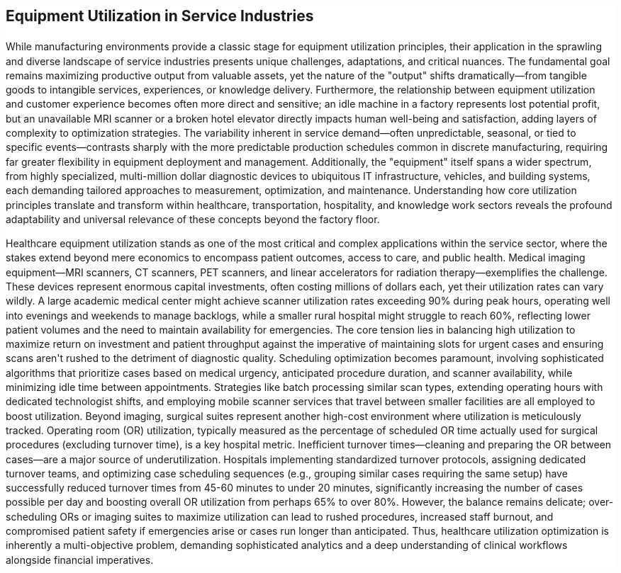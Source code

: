 ## Equipment Utilization in Service Industries

While manufacturing environments provide a classic stage for equipment utilization principles, their application in the sprawling and diverse landscape of service industries presents unique challenges, adaptations, and critical nuances. The fundamental goal remains maximizing productive output from valuable assets, yet the nature of the "output" shifts dramatically—from tangible goods to intangible services, experiences, or knowledge delivery. Furthermore, the relationship between equipment utilization and customer experience becomes often more direct and sensitive; an idle machine in a factory represents lost potential profit, but an unavailable MRI scanner or a broken hotel elevator directly impacts human well-being and satisfaction, adding layers of complexity to optimization strategies. The variability inherent in service demand—often unpredictable, seasonal, or tied to specific events—contrasts sharply with the more predictable production schedules common in discrete manufacturing, requiring far greater flexibility in equipment deployment and management. Additionally, the "equipment" itself spans a wider spectrum, from highly specialized, multi-million dollar diagnostic devices to ubiquitous IT infrastructure, vehicles, and building systems, each demanding tailored approaches to measurement, optimization, and maintenance. Understanding how core utilization principles translate and transform within healthcare, transportation, hospitality, and knowledge work sectors reveals the profound adaptability and universal relevance of these concepts beyond the factory floor.

Healthcare equipment utilization stands as one of the most critical and complex applications within the service sector, where the stakes extend beyond mere economics to encompass patient outcomes, access to care, and public health. Medical imaging equipment—MRI scanners, CT scanners, PET scanners, and linear accelerators for radiation therapy—exemplifies the challenge. These devices represent enormous capital investments, often costing millions of dollars each, yet their utilization rates can vary wildly. A large academic medical center might achieve scanner utilization rates exceeding 90% during peak hours, operating well into evenings and weekends to manage backlogs, while a smaller rural hospital might struggle to reach 60%, reflecting lower patient volumes and the need to maintain availability for emergencies. The core tension lies in balancing high utilization to maximize return on investment and patient throughput against the imperative of maintaining slots for urgent cases and ensuring scans aren't rushed to the detriment of diagnostic quality. Scheduling optimization becomes paramount, involving sophisticated algorithms that prioritize cases based on medical urgency, anticipated procedure duration, and scanner availability, while minimizing idle time between appointments. Strategies like batch processing similar scan types, extending operating hours with dedicated technologist shifts, and employing mobile scanner services that travel between smaller facilities are all employed to boost utilization. Beyond imaging, surgical suites represent another high-cost environment where utilization is meticulously tracked. Operating room (OR) utilization, typically measured as the percentage of scheduled OR time actually used for surgical procedures (excluding turnover time), is a key hospital metric. Inefficient turnover times—cleaning and preparing the OR between cases—are a major source of underutilization. Hospitals implementing standardized turnover protocols, assigning dedicated turnover teams, and optimizing case scheduling sequences (e.g., grouping similar cases requiring the same setup) have successfully reduced turnover times from 45-60 minutes to under 20 minutes, significantly increasing the number of cases possible per day and boosting overall OR utilization from perhaps 65% to over 80%. However, the balance remains delicate; over-scheduling ORs or imaging suites to maximize utilization can lead to rushed procedures, increased staff burnout, and compromised patient safety if emergencies arise or cases run longer than anticipated. Thus, healthcare utilization optimization is inherently a multi-objective problem, demanding sophisticated analytics and a deep understanding of clinical workflows alongside financial imperatives.
